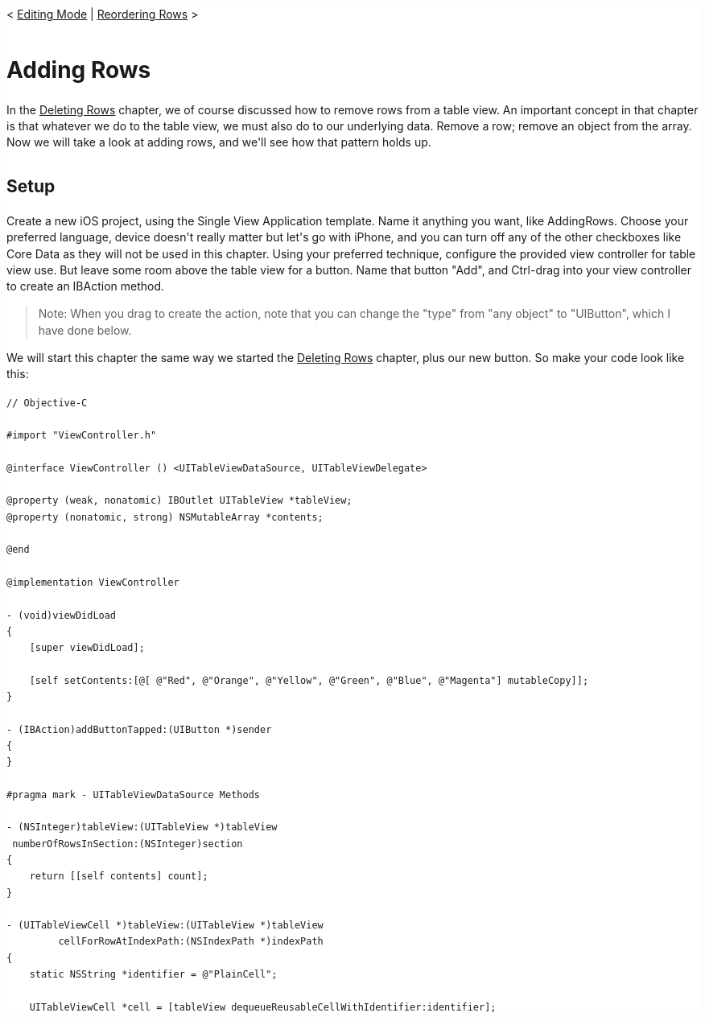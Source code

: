 < [Editing Mode](../11.EditingMode/EditingMode.md) | [Reordering Rows](../13.ReorderingRows/ReorderingRows.md) >

# Adding Rows

In the [Deleting Rows](../10.DeletingRows/DeletingRows.md) chapter, we of course discussed how to remove rows from a table view. An important concept in that chapter is that whatever we do to the table view, we must also do to our underlying data. Remove a row; remove an object from the array. Now we will take a look at adding rows, and we'll see how that pattern holds up.

## Setup

Create a new iOS project, using the Single View Application template. Name it anything you want, like AddingRows. Choose your preferred language, device doesn't really matter but let's go with iPhone, and you can turn off any of the other checkboxes like Core Data as they will not be used in this chapter. Using your preferred technique, configure the provided view controller for table view use. But leave some room above the table view for a button. Name that button "Add", and Ctrl-drag into your view controller to create an IBAction method.
>Note: When you drag to create the action, note that you can change the "type" from "any object" to "UIButton", which I have done below.

We will start this chapter the same way we started the [Deleting Rows](../10.DeletingRows/DeletingRows.md) chapter, plus our new button. So make your code look like this:

```objc
// Objective-C

#import "ViewController.h"

@interface ViewController () <UITableViewDataSource, UITableViewDelegate>

@property (weak, nonatomic) IBOutlet UITableView *tableView;
@property (nonatomic, strong) NSMutableArray *contents;

@end

@implementation ViewController

- (void)viewDidLoad
{
    [super viewDidLoad];
    
    [self setContents:[@[ @"Red", @"Orange", @"Yellow", @"Green", @"Blue", @"Magenta"] mutableCopy]];
}

- (IBAction)addButtonTapped:(UIButton *)sender
{
}

#pragma mark - UITableViewDataSource Methods

- (NSInteger)tableView:(UITableView *)tableView
 numberOfRowsInSection:(NSInteger)section
{
    return [[self contents] count];
}

- (UITableViewCell *)tableView:(UITableView *)tableView
         cellForRowAtIndexPath:(NSIndexPath *)indexPath
{
    static NSString *identifier = @"PlainCell";
    
    UITableViewCell *cell = [tableView dequeueReusableCellWithIdentifier:identifier];
```